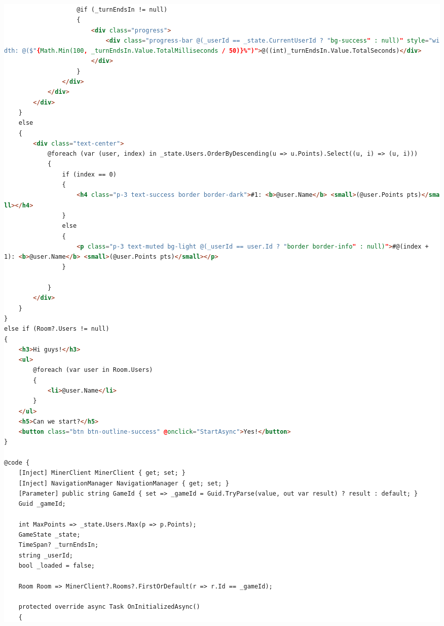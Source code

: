 ``` HTML
                    @if (_turnEndsIn != null)
                    {
                        <div class="progress">
                            <div class="progress-bar @(_userId == _state.CurrentUserId ? "bg-success" : null)" style="width: @($"{Math.Min(100, _turnEndsIn.Value.TotalMilliseconds / 50)}%")">@((int)_turnEndsIn.Value.TotalSeconds)</div>
                        </div>
                    }
                </div>
            </div>
        </div>
    }
    else
    {
        <div class="text-center">
            @foreach (var (user, index) in _state.Users.OrderByDescending(u => u.Points).Select((u, i) => (u, i)))
            {
                if (index == 0)
                {
                    <h4 class="p-3 text-success border border-dark">#1: <b>@user.Name</b> <small>(@user.Points pts)</small></h4>
                }
                else
                {
                    <p class="p-3 text-muted bg-light @(_userId == user.Id ? "border border-info" : null)">#@(index + 1): <b>@user.Name</b> <small>(@user.Points pts)</small></p>
                }

            }
        </div>
    }
}
else if (Room?.Users != null)
{
    <h3>Hi guys!</h3>
    <ul>
        @foreach (var user in Room.Users)
        {
            <li>@user.Name</li>
        }
    </ul>
    <h5>Can we start?</h5>
    <button class="btn btn-outline-success" @onclick="StartAsync">Yes!</button>
}

@code {
    [Inject] MinerClient MinerClient { get; set; }
    [Inject] NavigationManager NavigationManager { get; set; }
    [Parameter] public string GameId { set => _gameId = Guid.TryParse(value, out var result) ? result : default; }
    Guid _gameId;

    int MaxPoints => _state.Users.Max(p => p.Points);
    GameState _state;
    TimeSpan? _turnEndsIn;
    string _userId;
    bool _loaded = false;

    Room Room => MinerClient?.Rooms?.FirstOrDefault(r => r.Id == _gameId);

    protected override async Task OnInitializedAsync()
    {
```